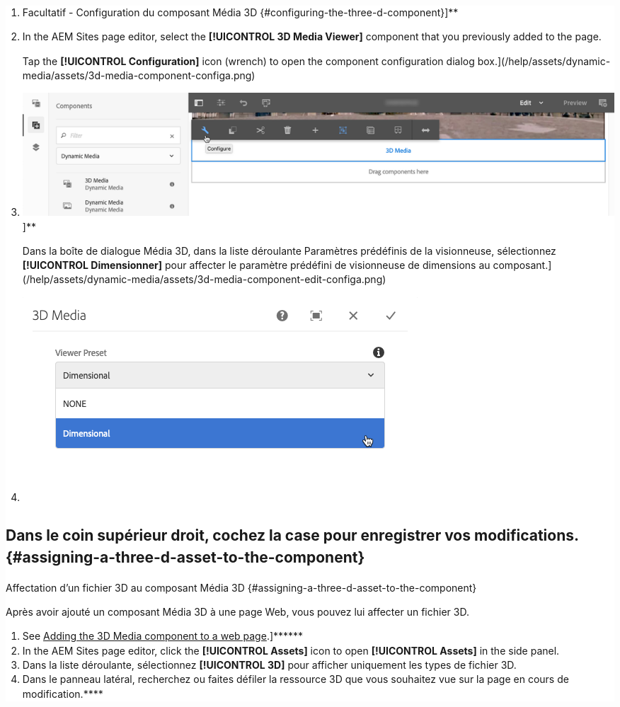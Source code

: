 1. Facultatif - Configuration du composant Média 3D {#configuring-the-three-d-component}]**
1. In the AEM Sites page editor, select the **[!UICONTROL 3D Media Viewer]** component that you previously added to the page.

   Tap the **[!UICONTROL Configuration]** icon (wrench) to open the component configuration dialog box.](/help/assets/dynamic-media/assets/3d-media-component-configa.png)

1. ![3d-media-component-config](/help/assets/dynamic-media/assets/3d-media-component-configa.png)]**

   Dans la boîte de dialogue Média 3D, dans la liste déroulante Paramètres prédéfinis de la visionneuse, sélectionnez **[!UICONTROL Dimensionner]** pour affecter le paramètre prédéfini de visionneuse de dimensions au composant.](/help/assets/dynamic-media/assets/3d-media-component-edit-configa.png)

1. ![3d-media-component-edit-config](/help/assets/dynamic-media/assets/3d-media-component-edit-configa.png)

## Dans le coin supérieur droit, cochez la case pour enregistrer vos modifications.{#assigning-a-three-d-asset-to-the-component}

Affectation d’un fichier 3D au composant Média 3D {#assigning-a-three-d-asset-to-the-component}

Après avoir ajouté un composant Média 3D à une page Web, vous pouvez lui affecter un fichier 3D.[](#adding-the-three-d-media-component-to-a-web-page)

1. See [Adding the 3D Media component to a web page](#adding-the-three-d-media-component-to-a-web-page).]******
1. In the AEM Sites page editor, click the **[!UICONTROL Assets]** icon to open **[!UICONTROL Assets]** in the side panel.
1. Dans la liste déroulante, sélectionnez **[!UICONTROL 3D]** pour afficher uniquement les types de fichier 3D.
1. Dans le panneau latéral, recherchez ou faites défiler la ressource 3D que vous souhaitez vue sur la page en cours de modification.****

